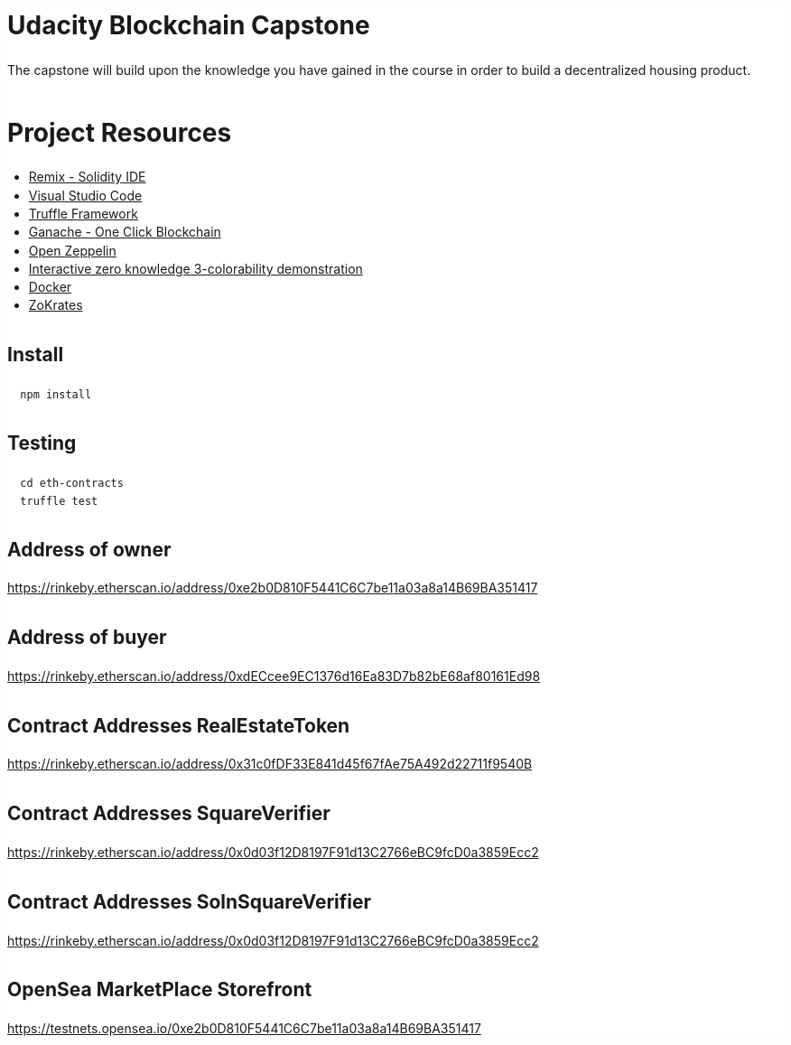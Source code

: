 # Udacity Blockchain Capstone

The capstone will build upon the knowledge you have gained in the course in order to build a decentralized housing product. 

# Project Resources

* [Remix - Solidity IDE](https://remix.ethereum.org/)
* [Visual Studio Code](https://code.visualstudio.com/)
* [Truffle Framework](https://truffleframework.com/)
* [Ganache - One Click Blockchain](https://truffleframework.com/ganache)
* [Open Zeppelin ](https://openzeppelin.org/)
* [Interactive zero knowledge 3-colorability demonstration](http://web.mit.edu/~ezyang/Public/graph/svg.html)
* [Docker](https://docs.docker.com/install/)
* [ZoKrates](https://github.com/Zokrates/ZoKrates)

## Install
```
  npm install
```

## Testing
```
  cd eth-contracts
  truffle test
```


## Address of owner
https://rinkeby.etherscan.io/address/0xe2b0D810F5441C6C7be11a03a8a14B69BA351417

## Address of buyer
https://rinkeby.etherscan.io/address/0xdECcee9EC1376d16Ea83D7b82bE68af80161Ed98

## Contract Addresses RealEstateToken
https://rinkeby.etherscan.io/address/0x31c0fDF33E841d45f67fAe75A492d22711f9540B

## Contract Addresses SquareVerifier
https://rinkeby.etherscan.io/address/0x0d03f12D8197F91d13C2766eBC9fcD0a3859Ecc2

## Contract Addresses SolnSquareVerifier
https://rinkeby.etherscan.io/address/0x0d03f12D8197F91d13C2766eBC9fcD0a3859Ecc2

## OpenSea MarketPlace Storefront
https://testnets.opensea.io/0xe2b0D810F5441C6C7be11a03a8a14B69BA351417
